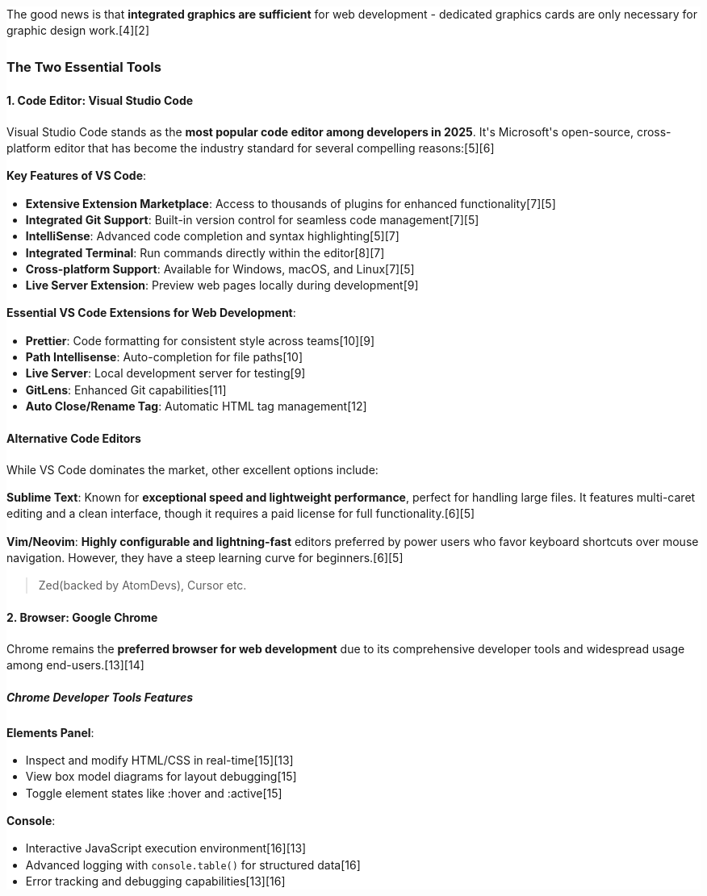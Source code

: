 The good news is that **integrated graphics are sufficient** for web development - dedicated graphics cards are only necessary for graphic design work.[4][2]

### The Two Essential Tools

#### 1. Code Editor: Visual Studio Code

Visual Studio Code stands as the **most popular code editor among developers in 2025**. It's Microsoft's open-source, cross-platform editor that has become the industry standard for several compelling reasons:[5][6]

**Key Features of VS Code**:
- **Extensive Extension Marketplace**: Access to thousands of plugins for enhanced functionality[7][5]
- **Integrated Git Support**: Built-in version control for seamless code management[7][5]
- **IntelliSense**: Advanced code completion and syntax highlighting[5][7]
- **Integrated Terminal**: Run commands directly within the editor[8][7]
- **Cross-platform Support**: Available for Windows, macOS, and Linux[7][5]
- **Live Server Extension**: Preview web pages locally during development[9]

**Essential VS Code Extensions for Web Development**:
- **Prettier**: Code formatting for consistent style across teams[10][9]
- **Path Intellisense**: Auto-completion for file paths[10]
- **Live Server**: Local development server for testing[9]
- **GitLens**: Enhanced Git capabilities[11]
- **Auto Close/Rename Tag**: Automatic HTML tag management[12]

#### Alternative Code Editors

While VS Code dominates the market, other excellent options include:

**Sublime Text**: Known for **exceptional speed and lightweight performance**, perfect for handling large files. It features multi-caret editing and a clean interface, though it requires a paid license for full functionality.[6][5]

**Vim/Neovim**: **Highly configurable and lightning-fast** editors preferred by power users who favor keyboard shortcuts over mouse navigation. However, they have a steep learning curve for beginners.[6][5]

> Zed(backed by AtomDevs), Cursor etc.

#### 2. Browser: Google Chrome

Chrome remains the **preferred browser for web development** due to its comprehensive developer tools and widespread usage among end-users.[13][14]

##### Chrome Developer Tools Features

**Elements Panel**: 
- Inspect and modify HTML/CSS in real-time[15][13]
- View box model diagrams for layout debugging[15]
- Toggle element states like :hover and :active[15]

**Console**:
- Interactive JavaScript execution environment[16][13]
- Advanced logging with `console.table()` for structured data[16]
- Error tracking and debugging capabilities[13][16]
